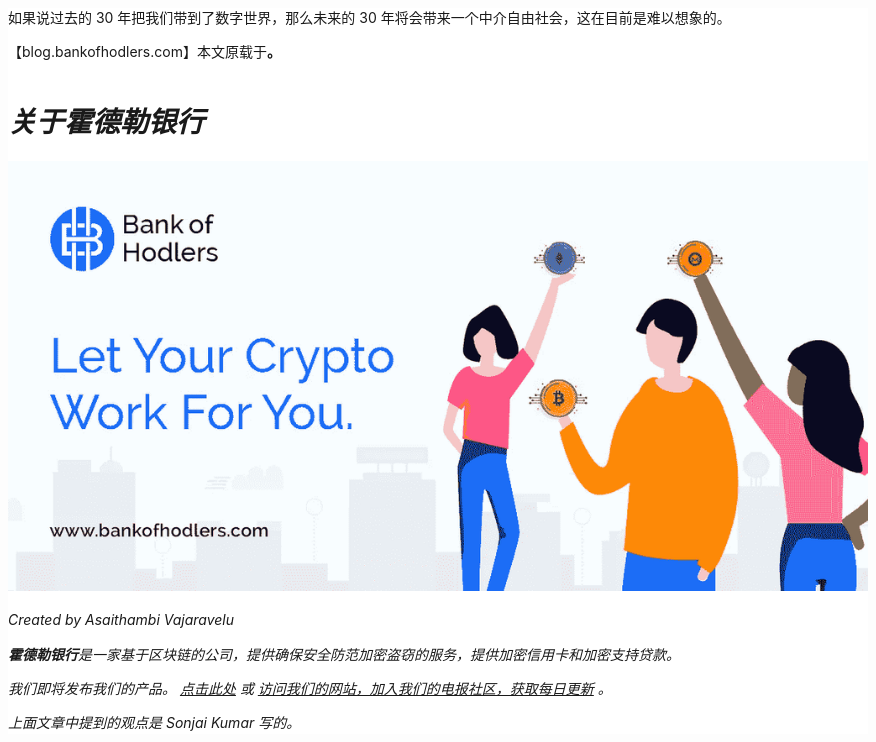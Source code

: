 如果说过去的 30 年把我们带到了数字世界，那么未来的 30 年将会带来一个中介自由社会，这在目前是难以想象的。

【blog.bankofhodlers.com】本文原载于[](https://blog.bankofhodlers.com/after-25-years-in-the-finance-sector-im-a-fan-of-blockchain-trading/?utm_source=medium&utm_medium=referral)**。**

# *关于霍德勒银行*

*![](img/5662773e72e6122dd01318eb31d49cb1.png)*

*Created by Asaithambi Vajaravelu*

***霍德勒银行**是一家基于区块链的公司，提供确保安全防范加密盗窃的服务，提供加密信用卡和加密支持贷款。*

*我们即将发布我们的产品。 [*点击此处*](https://www.bankofhodlers.com/?utm_source=medium&utm_medium=referral) *或* [*访问我们的网站，加入我们的电报社区，获取每日更新*](https://t.me/BankofHodlers) *。**

*上面文章中提到的观点是 Sonjai Kumar 写的。*